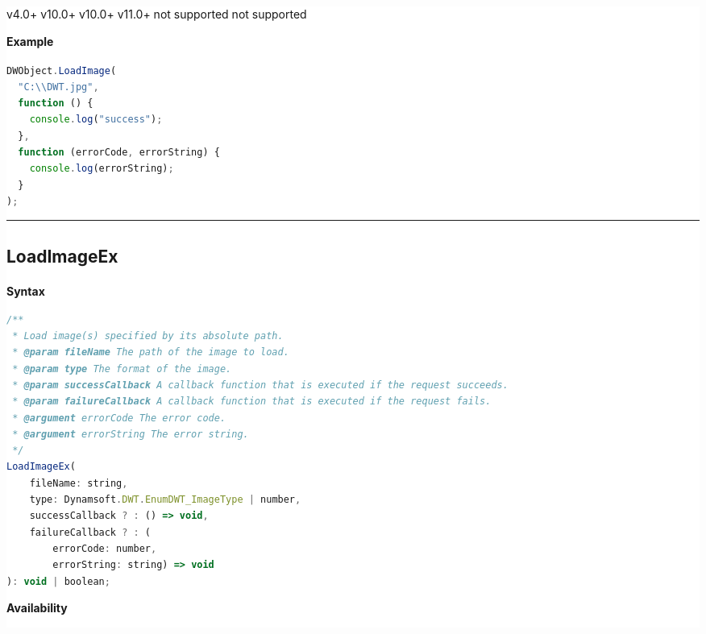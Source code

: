 <tr>
<td align="center">v4.0+  </td>
<td align="center">v10.0+ </td>
<td align="center">v10.0+ </td>
<td align="center">v11.0+ </td>
<td align="center">not supported </td>
<td align="center">not supported </td>
</tr>

</table>
</div>

**Example**

```javascript
DWObject.LoadImage(
  "C:\\DWT.jpg",
  function () {
    console.log("success");
  },
  function (errorCode, errorString) {
    console.log(errorString);
  }
);
```

---

## LoadImageEx

**Syntax**

```javascript
/**
 * Load image(s) specified by its absolute path.
 * @param fileName The path of the image to load.
 * @param type The format of the image.
 * @param successCallback A callback function that is executed if the request succeeds.
 * @param failureCallback A callback function that is executed if the request fails.
 * @argument errorCode The error code.
 * @argument errorString The error string.
 */
LoadImageEx(
    fileName: string,
    type: Dynamsoft.DWT.EnumDWT_ImageType | number,
    successCallback ? : () => void,
    failureCallback ? : (
        errorCode: number,
        errorString: string) => void
): void | boolean;
```

**Availability**
<div class="availability">
<table>
